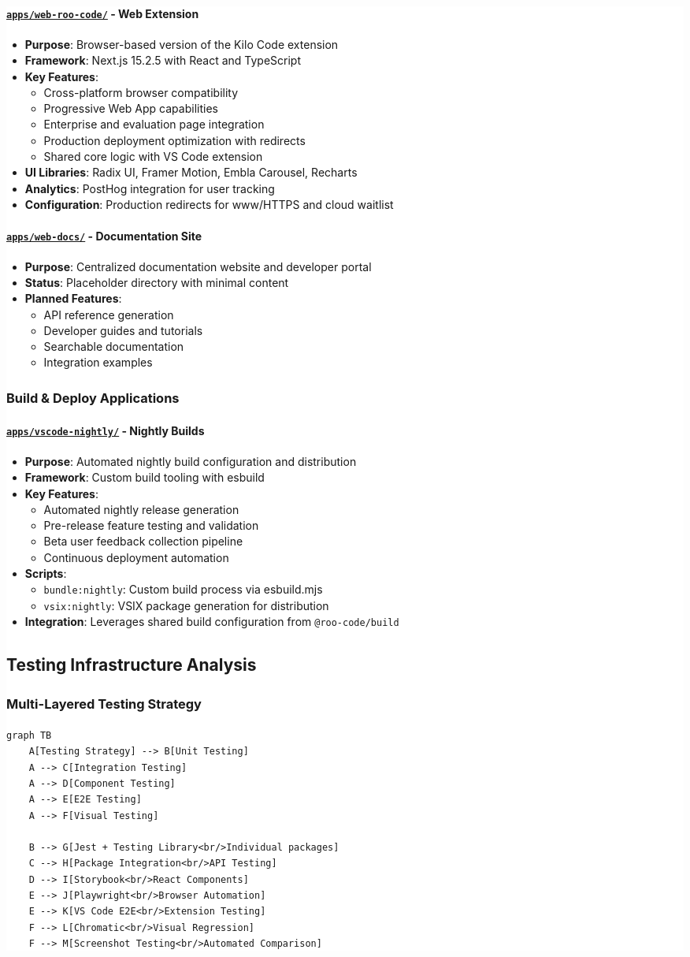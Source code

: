 #### [`apps/web-roo-code/`](kilocode/apps/web-roo-code/) - Web Extension
- **Purpose**: Browser-based version of the Kilo Code extension
- **Framework**: Next.js 15.2.5 with React and TypeScript
- **Key Features**:
  - Cross-platform browser compatibility
  - Progressive Web App capabilities
  - Enterprise and evaluation page integration
  - Production deployment optimization with redirects
  - Shared core logic with VS Code extension
- **UI Libraries**: Radix UI, Framer Motion, Embla Carousel, Recharts
- **Analytics**: PostHog integration for user tracking
- **Configuration**: Production redirects for www/HTTPS and cloud waitlist

#### [`apps/web-docs/`](kilocode/apps/web-docs/) - Documentation Site
- **Purpose**: Centralized documentation website and developer portal
- **Status**: Placeholder directory with minimal content
- **Planned Features**: 
  - API reference generation
  - Developer guides and tutorials
  - Searchable documentation
  - Integration examples

### Build & Deploy Applications

#### [`apps/vscode-nightly/`](kilocode/apps/vscode-nightly/) - Nightly Builds
- **Purpose**: Automated nightly build configuration and distribution
- **Framework**: Custom build tooling with esbuild
- **Key Features**:
  - Automated nightly release generation
  - Pre-release feature testing and validation
  - Beta user feedback collection pipeline
  - Continuous deployment automation
- **Scripts**:
  - `bundle:nightly`: Custom build process via esbuild.mjs
  - `vsix:nightly`: VSIX package generation for distribution
- **Integration**: Leverages shared build configuration from `@roo-code/build`

## Testing Infrastructure Analysis

### Multi-Layered Testing Strategy

```mermaid
graph TB
    A[Testing Strategy] --> B[Unit Testing]
    A --> C[Integration Testing]
    A --> D[Component Testing]
    A --> E[E2E Testing]
    A --> F[Visual Testing]
    
    B --> G[Jest + Testing Library<br/>Individual packages]
    C --> H[Package Integration<br/>API Testing]
    D --> I[Storybook<br/>React Components]
    E --> J[Playwright<br/>Browser Automation]
    E --> K[VS Code E2E<br/>Extension Testing]
    F --> L[Chromatic<br/>Visual Regression]
    F --> M[Screenshot Testing<br/>Automated Comparison]
```
